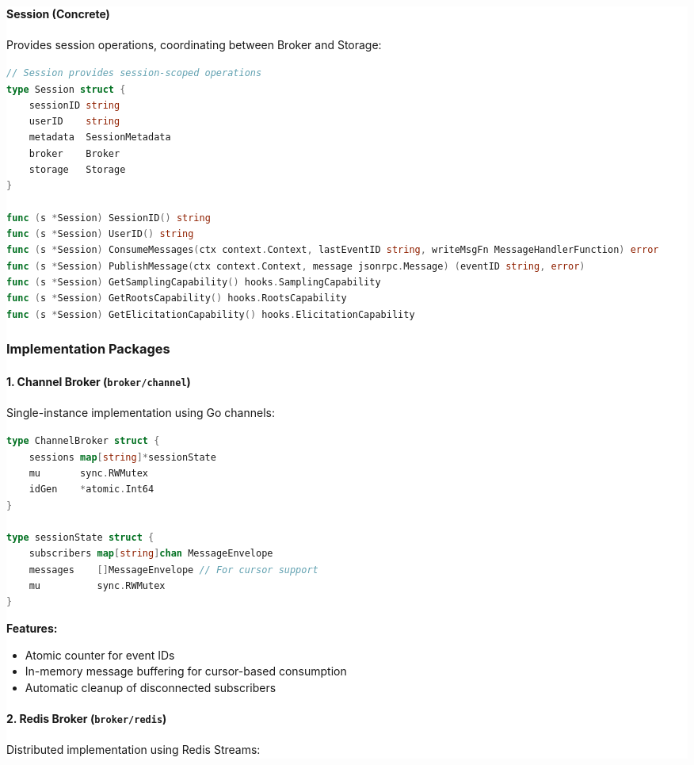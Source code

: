 #### Session (Concrete)

Provides session operations, coordinating between Broker and Storage:

```go
// Session provides session-scoped operations
type Session struct {
    sessionID string
    userID    string
    metadata  SessionMetadata
    broker    Broker
    storage   Storage
}

func (s *Session) SessionID() string
func (s *Session) UserID() string
func (s *Session) ConsumeMessages(ctx context.Context, lastEventID string, writeMsgFn MessageHandlerFunction) error
func (s *Session) PublishMessage(ctx context.Context, message jsonrpc.Message) (eventID string, error)
func (s *Session) GetSamplingCapability() hooks.SamplingCapability
func (s *Session) GetRootsCapability() hooks.RootsCapability
func (s *Session) GetElicitationCapability() hooks.ElicitationCapability
```

### Implementation Packages

#### 1. Channel Broker (`broker/channel`)

Single-instance implementation using Go channels:

```go
type ChannelBroker struct {
    sessions map[string]*sessionState
    mu       sync.RWMutex
    idGen    *atomic.Int64
}

type sessionState struct {
    subscribers map[string]chan MessageEnvelope
    messages    []MessageEnvelope // For cursor support
    mu          sync.RWMutex
}
```

**Features:**

- Atomic counter for event IDs
- In-memory message buffering for cursor-based consumption
- Automatic cleanup of disconnected subscribers

#### 2. Redis Broker (`broker/redis`)

Distributed implementation using Redis Streams:
